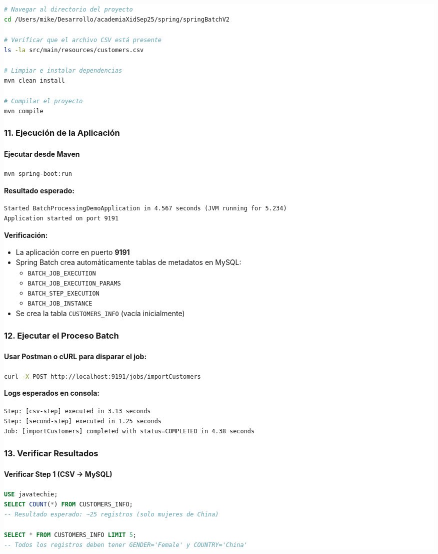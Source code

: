```bash
# Navegar al directorio del proyecto
cd /Users/mike/Desarrollo/academiaXidSep25/spring/springBatchV2

# Verificar que el archivo CSV está presente
ls -la src/main/resources/customers.csv

# Limpiar e instalar dependencias
mvn clean install

# Compilar el proyecto
mvn compile
```

### 11. Ejecución de la Aplicación

#### Ejecutar desde Maven
```bash
mvn spring-boot:run
```

**Resultado esperado:**
```
Started BatchProcessingDemoApplication in 4.567 seconds (JVM running for 5.234)
Application started on port 9191
```

**Verificación:**
- La aplicación corre en puerto **9191**
- Spring Batch crea automáticamente tablas de metadatos en MySQL:
  - `BATCH_JOB_EXECUTION`
  - `BATCH_JOB_EXECUTION_PARAMS`
  - `BATCH_STEP_EXECUTION`
  - `BATCH_JOB_INSTANCE`
- Se crea la tabla `CUSTOMERS_INFO` (vacía inicialmente)

### 12. Ejecutar el Proceso Batch

#### Usar Postman o cURL para disparar el job:

```bash
curl -X POST http://localhost:9191/jobs/importCustomers
```

**Logs esperados en consola:**
```
Step: [csv-step] executed in 3.13 seconds
Step: [second-step] executed in 1.25 seconds
Job: [importCustomers] completed with status=COMPLETED in 4.38 seconds
```

### 13. Verificar Resultados

#### Verificar Step 1 (CSV → MySQL)
```sql
USE javatechie;
SELECT COUNT(*) FROM CUSTOMERS_INFO;
-- Resultado esperado: ~25 registros (solo mujeres de China)

SELECT * FROM CUSTOMERS_INFO LIMIT 5;
-- Todos los registros deben tener GENDER='Female' y COUNTRY='China'
```
